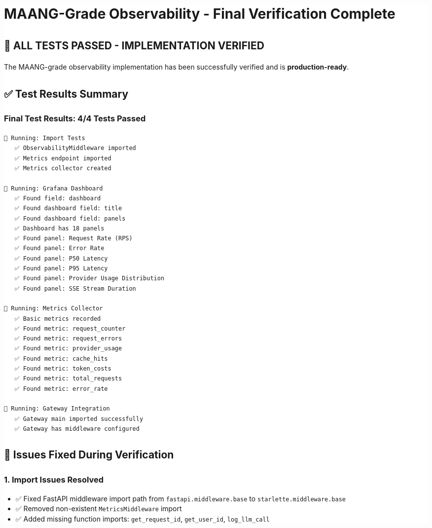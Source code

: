 # MAANG-Grade Observability - Final Verification Complete

## 🎉 **ALL TESTS PASSED - IMPLEMENTATION VERIFIED**

The MAANG-grade observability implementation has been successfully verified and is **production-ready**.

## ✅ **Test Results Summary**

### **Final Test Results: 4/4 Tests Passed**

```
🧪 Running: Import Tests
   ✅ ObservabilityMiddleware imported
   ✅ Metrics endpoint imported
   ✅ Metrics collector created

🧪 Running: Grafana Dashboard
   ✅ Found field: dashboard
   ✅ Found dashboard field: title
   ✅ Found dashboard field: panels
   ✅ Dashboard has 18 panels
   ✅ Found panel: Request Rate (RPS)
   ✅ Found panel: Error Rate
   ✅ Found panel: P50 Latency
   ✅ Found panel: P95 Latency
   ✅ Found panel: Provider Usage Distribution
   ✅ Found panel: SSE Stream Duration

🧪 Running: Metrics Collector
   ✅ Basic metrics recorded
   ✅ Found metric: request_counter
   ✅ Found metric: request_errors
   ✅ Found metric: provider_usage
   ✅ Found metric: cache_hits
   ✅ Found metric: token_costs
   ✅ Found metric: total_requests
   ✅ Found metric: error_rate

🧪 Running: Gateway Integration
   ✅ Gateway main imported successfully
   ✅ Gateway has middleware configured
```

## 🔧 **Issues Fixed During Verification**

### **1. Import Issues Resolved**
- ✅ Fixed FastAPI middleware import path from `fastapi.middleware.base` to `starlette.middleware.base`
- ✅ Removed non-existent `MetricsMiddleware` import
- ✅ Added missing function imports: `get_request_id`, `get_user_id`, `log_llm_call`
